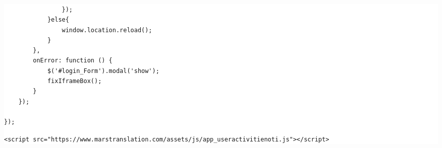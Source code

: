                     });
                }else{
                    window.location.reload();
                }
            },
            onError: function () {
                $('#login_Form').modal('show');
                fixIframeBox();
            }
        });

    });

</script>                                                                                                                                                                                                                                                             
                
                                                                                                    
    <script src="https://www.marstranslation.com/assets/js/app_useractivitienoti.js"></script>
<script>
    $(document).ready(function () {

                                                        initNotification();
                            });

    var popupAllowed = 1;

    function initNotification() {
        $.ajax({
            type: 'POST',
            url: '/get-all-activity-notifications',
            dataType: 'JSON',
            success: function (data) {
                var delay;
                // if(popupAllowed==1) {
                for (var i = 0; i < data.length; i++) {
                    if (i == 0) {
                        delay = 5000;
                    } else {
                        delay = delay + 7000;
                    }
                    var image = 'https://www.marstranslation.com/assets/images/ui/notification-img1.jpg';
                    if (data[i].type == 6) {
                        image = 'https://www.marstranslation.com/assets/images/ui/notification-img2.jpg';
                    } else if (data[i].type == 7) {
                        image = 'https://www.marstranslation.com/assets/images/ui/notification-img3.jpg';
                    }
                    showNotification(delay, image, data[i].msg, data[i].username, data[i].dateStr, data[i].id, i, data.length);
                }
            },
        });
    }

    var popupTimeout = true;

    function showNotification(delay, imgPath, msg, username, timestr, notificationId, iteration, totalIterations) {
        setTimeout(function () {
//            <a aria-hidden="true" href="javscript:void(0);" class="" data-notify="dismiss">x</a>
            if (popupTimeout) {
